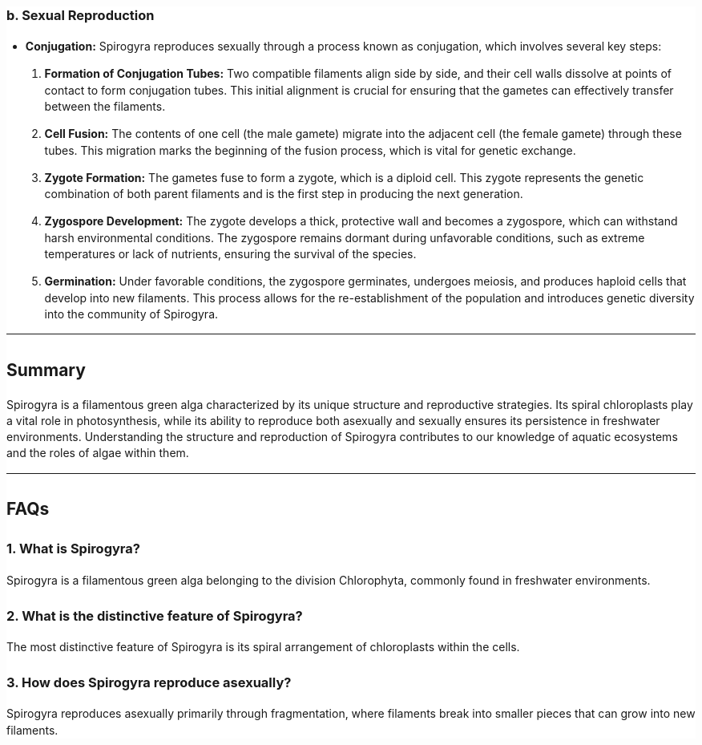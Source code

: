 ### b. Sexual Reproduction

- **Conjugation:** Spirogyra reproduces sexually through a process known as conjugation, which involves several key steps:

  1. **Formation of Conjugation Tubes:** Two compatible filaments align side by side, and their cell walls dissolve at points of contact to form conjugation tubes. This initial alignment is crucial for ensuring that the gametes can effectively transfer between the filaments.

  2. **Cell Fusion:** The contents of one cell (the male gamete) migrate into the adjacent cell (the female gamete) through these tubes. This migration marks the beginning of the fusion process, which is vital for genetic exchange.

  3. **Zygote Formation:** The gametes fuse to form a zygote, which is a diploid cell. This zygote represents the genetic combination of both parent filaments and is the first step in producing the next generation.

  4. **Zygospore Development:** The zygote develops a thick, protective wall and becomes a zygospore, which can withstand harsh environmental conditions. The zygospore remains dormant during unfavorable conditions, such as extreme temperatures or lack of nutrients, ensuring the survival of the species.

  5. **Germination:** Under favorable conditions, the zygospore germinates, undergoes meiosis, and produces haploid cells that develop into new filaments. This process allows for the re-establishment of the population and introduces genetic diversity into the community of Spirogyra.

---

## Summary

Spirogyra is a filamentous green alga characterized by its unique structure and reproductive strategies. Its spiral chloroplasts play a vital role in photosynthesis, while its ability to reproduce both asexually and sexually ensures its persistence in freshwater environments. Understanding the structure and reproduction of Spirogyra contributes to our knowledge of aquatic ecosystems and the roles of algae within them.

---

## FAQs

### 1. What is Spirogyra?

Spirogyra is a filamentous green alga belonging to the division Chlorophyta, commonly found in freshwater environments.

### 2. What is the distinctive feature of Spirogyra?

The most distinctive feature of Spirogyra is its spiral arrangement of chloroplasts within the cells.

### 3. How does Spirogyra reproduce asexually?

Spirogyra reproduces asexually primarily through fragmentation, where filaments break into smaller pieces that can grow into new filaments.
